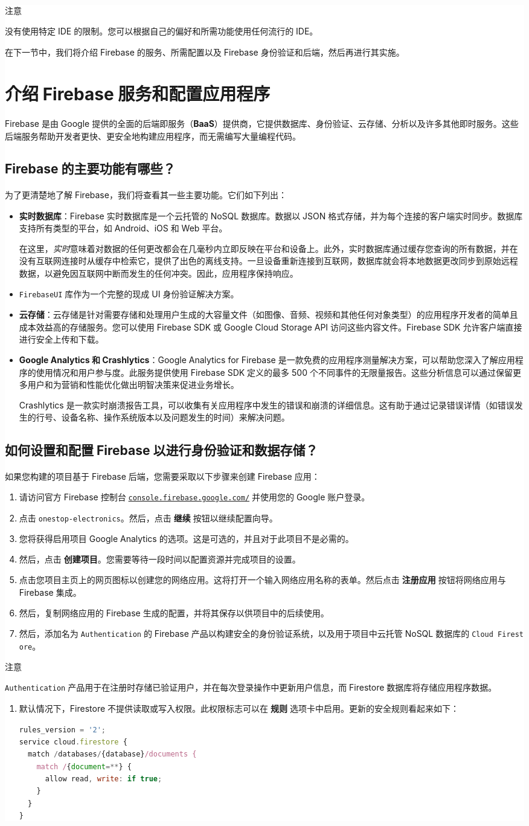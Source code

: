 注意

没有使用特定 IDE 的限制。您可以根据自己的偏好和所需功能使用任何流行的 IDE。

在下一节中，我们将介绍 Firebase 的服务、所需配置以及 Firebase 身份验证和后端，然后再进行其实施。

# 介绍 Firebase 服务和配置应用程序

Firebase 是由 Google 提供的全面的后端即服务（**BaaS**）提供商，它提供数据库、身份验证、云存储、分析以及许多其他即时服务。这些后端服务帮助开发者更快、更安全地构建应用程序，而无需编写大量编程代码。

## Firebase 的主要功能有哪些？

为了更清楚地了解 Firebase，我们将查看其一些主要功能。它们如下列出：

+   **实时数据库**：Firebase 实时数据库是一个云托管的 NoSQL 数据库。数据以 JSON 格式存储，并为每个连接的客户端实时同步。数据库支持所有类型的平台，如 Android、iOS 和 Web 平台。

    在这里，*实时*意味着对数据的任何更改都会在几毫秒内立即反映在平台和设备上。此外，实时数据库通过缓存您查询的所有数据，并在没有互联网连接时从缓存中检索它，提供了出色的离线支持。一旦设备重新连接到互联网，数据库就会将本地数据更改同步到原始远程数据，以避免因互联网中断而发生的任何冲突。因此，应用程序保持响应。

+   `FirebaseUI` 库作为一个完整的现成 UI 身份验证解决方案。

+   **云存储**：云存储是针对需要存储和处理用户生成的大容量文件（如图像、音频、视频和其他任何对象类型）的应用程序开发者的简单且成本效益高的存储服务。您可以使用 Firebase SDK 或 Google Cloud Storage API 访问这些内容文件。Firebase SDK 允许客户端直接进行安全上传和下载。

+   **Google Analytics 和 Crashlytics**：Google Analytics for Firebase 是一款免费的应用程序测量解决方案，可以帮助您深入了解应用程序的使用情况和用户参与度。此服务提供使用 Firebase SDK 定义的最多 500 个不同事件的无限量报告。这些分析信息可以通过保留更多用户和为营销和性能优化做出明智决策来促进业务增长。

    Crashlytics 是一款实时崩溃报告工具，可以收集有关应用程序中发生的错误和崩溃的详细信息。这有助于通过记录错误详情（如错误发生的行号、设备名称、操作系统版本以及问题发生的时间）来解决问题。

## 如何设置和配置 Firebase 以进行身份验证和数据存储？

如果您构建的项目基于 Firebase 后端，您需要采取以下步骤来创建 Firebase 应用：

1.  请访问官方 Firebase 控制台 [`console.firebase.google.com/`](https://console.firebase.google.com/) 并使用您的 Google 账户登录。

1.  点击 `onestop-electronics`。然后，点击 **继续** 按钮以继续配置向导。

1.  您将获得启用项目 Google Analytics 的选项。这是可选的，并且对于此项目不是必需的。

1.  然后，点击 **创建项目**。您需要等待一段时间以配置资源并完成项目的设置。

1.  点击您项目主页上的网页图标以创建您的网络应用。这将打开一个输入网络应用名称的表单。然后点击 **注册应用** 按钮将网络应用与 Firebase 集成。

1.  然后，复制网络应用的 Firebase 生成的配置，并将其保存以供项目中的后续使用。

1.  然后，添加名为 `Authentication` 的 Firebase 产品以构建安全的身份验证系统，以及用于项目中云托管 NoSQL 数据库的 `Cloud Firestore`。

注意

`Authentication` 产品用于在注册时存储已验证用户，并在每次登录操作中更新用户信息，而 Firestore 数据库将存储应用程序数据。

1.  默认情况下，Firestore 不提供读取或写入权限。此权限标志可以在 **规则** 选项卡中启用。更新的安全规则看起来如下：

    ```js
    rules_version = '2';
    service cloud.firestore {
      match /databases/{database}/documents {
        match /{document=**} {
          allow read, write: if true;
        }
      }
    }
    ```
